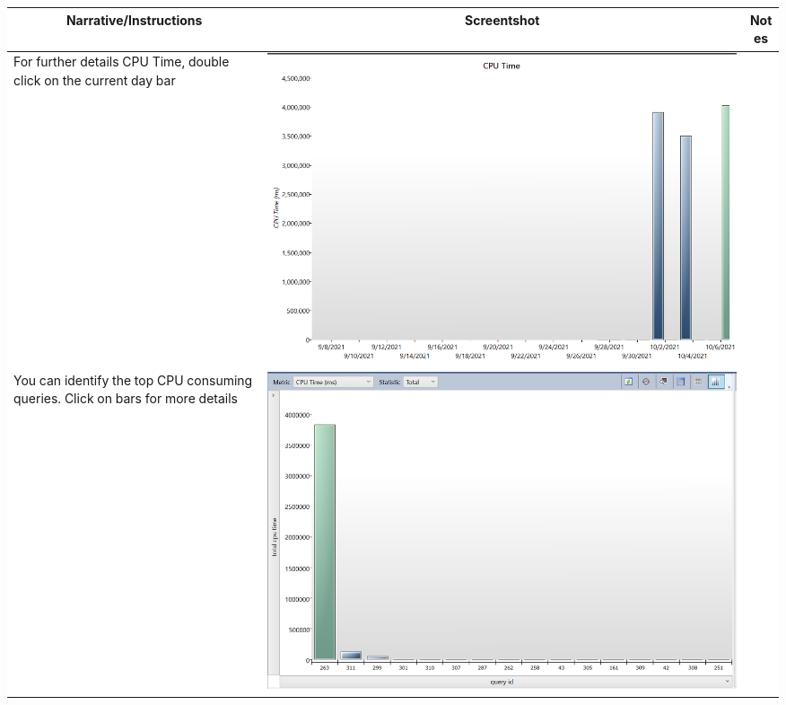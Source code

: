 | **Narrative/Instructions**                                                        | **Screentshot**                                 | **Notes** |
|-----------------------------------------------------------------------------------|-------------------------------------------------|-----------|
| For further details CPU Time, double click on the current day bar                 | ![](../Images/3d128986226374d9cc0b8afeff0bb6e6.png) |           |
| You can identify the top CPU consuming queries.  Click on bars for more details   | ![](../Images/954f6dfa708564bef81ec0f46ee77bd7.png) |           |
